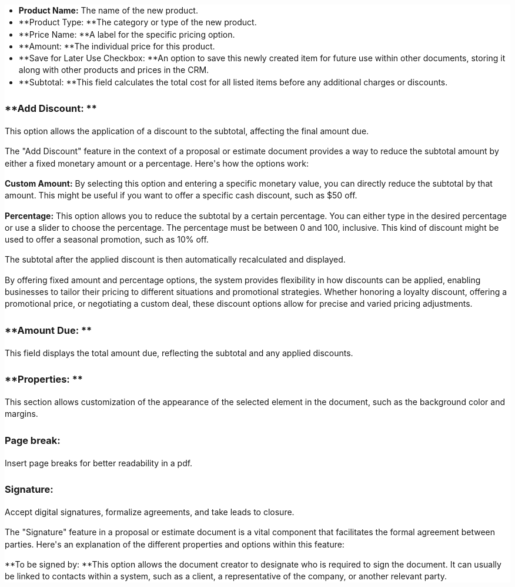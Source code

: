   * **Product Name:** The name of the new product.
  * **Product Type:  **The category or type of the new product.
  * **Price Name:  **A label for the specific pricing option.
  * **Amount:  **The individual price for this product.
  * **Save for Later Use Checkbox:  **An option to save this newly created item for future use within other documents, storing it along with other products and prices in the CRM.
  * **Subtotal:  **This field calculates the total cost for all listed items before any additional charges or discounts.

### **Add Discount:  **

This option allows the application of a discount to the subtotal, affecting the final amount due.

The "Add Discount" feature in the context of a proposal or estimate document provides a way to reduce the subtotal amount by either a fixed monetary amount or a percentage. Here's how the options work:

**Custom Amount:** By selecting this option and entering a specific monetary value, you can directly reduce the subtotal by that amount. This might be useful if you want to offer a specific cash discount, such as $50 off.

**Percentage:** This option allows you to reduce the subtotal by a certain percentage. You can either type in the desired percentage or use a slider to choose the percentage. The percentage must be between 0 and 100, inclusive. This kind of discount might be used to offer a seasonal promotion, such as 10% off.

The subtotal after the applied discount is then automatically recalculated and displayed.

By offering fixed amount and percentage options, the system provides flexibility in how discounts can be applied, enabling businesses to tailor their pricing to different situations and promotional strategies. Whether honoring a loyalty discount, offering a promotional price, or negotiating a custom deal, these discount options allow for precise and varied pricing adjustments.

### **Amount Due:  **

This field displays the total amount due, reflecting the subtotal and any applied discounts.

### **Properties:  **

This section allows customization of the appearance of the selected element in the document, such as the background color and margins.

### **Page break:**

Insert page breaks for better readability in a pdf.

### **Signature:**

Accept digital signatures, formalize agreements, and take leads to closure.

The "Signature" feature in a proposal or estimate document is a vital component that facilitates the formal agreement between parties. Here's an explanation of the different properties and options within this feature:

**To be signed by:  **This option allows the document creator to designate who is required to sign the document. It can usually be linked to contacts within a system, such as a client, a representative of the company, or another relevant party.
